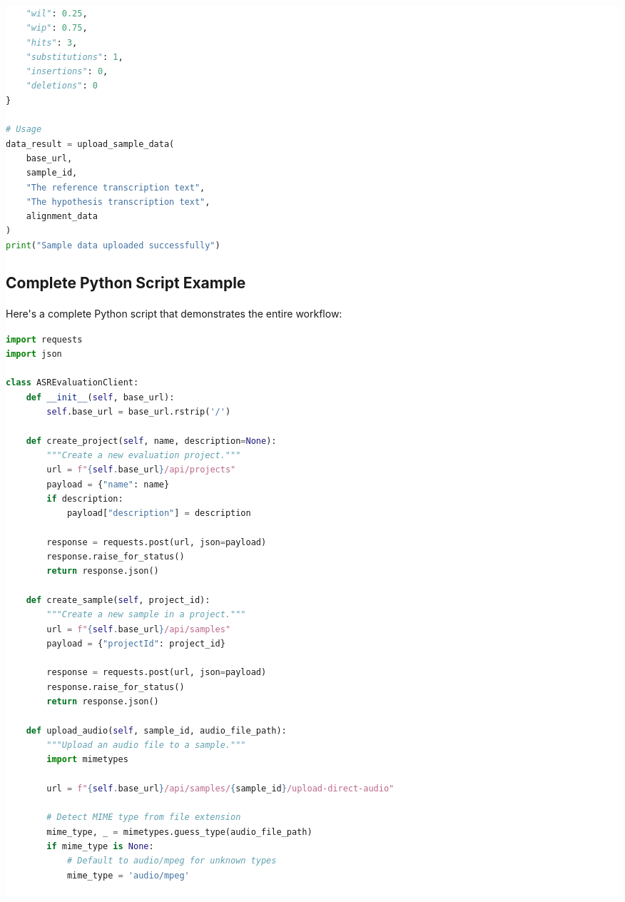```python
    "wil": 0.25,
    "wip": 0.75,
    "hits": 3,
    "substitutions": 1,
    "insertions": 0,
    "deletions": 0
}

# Usage
data_result = upload_sample_data(
    base_url, 
    sample_id, 
    "The reference transcription text",
    "The hypothesis transcription text",
    alignment_data
)
print("Sample data uploaded successfully")
```

## Complete Python Script Example

Here's a complete Python script that demonstrates the entire workflow:

```python
import requests
import json

class ASREvaluationClient:
    def __init__(self, base_url):
        self.base_url = base_url.rstrip('/')
    
    def create_project(self, name, description=None):
        """Create a new evaluation project."""
        url = f"{self.base_url}/api/projects"
        payload = {"name": name}
        if description:
            payload["description"] = description
        
        response = requests.post(url, json=payload)
        response.raise_for_status()
        return response.json()
    
    def create_sample(self, project_id):
        """Create a new sample in a project."""
        url = f"{self.base_url}/api/samples"
        payload = {"projectId": project_id}
        
        response = requests.post(url, json=payload)
        response.raise_for_status()
        return response.json()
    
    def upload_audio(self, sample_id, audio_file_path):
        """Upload an audio file to a sample."""
        import mimetypes
        
        url = f"{self.base_url}/api/samples/{sample_id}/upload-direct-audio"
        
        # Detect MIME type from file extension
        mime_type, _ = mimetypes.guess_type(audio_file_path)
        if mime_type is None:
            # Default to audio/mpeg for unknown types
            mime_type = 'audio/mpeg'
        
```